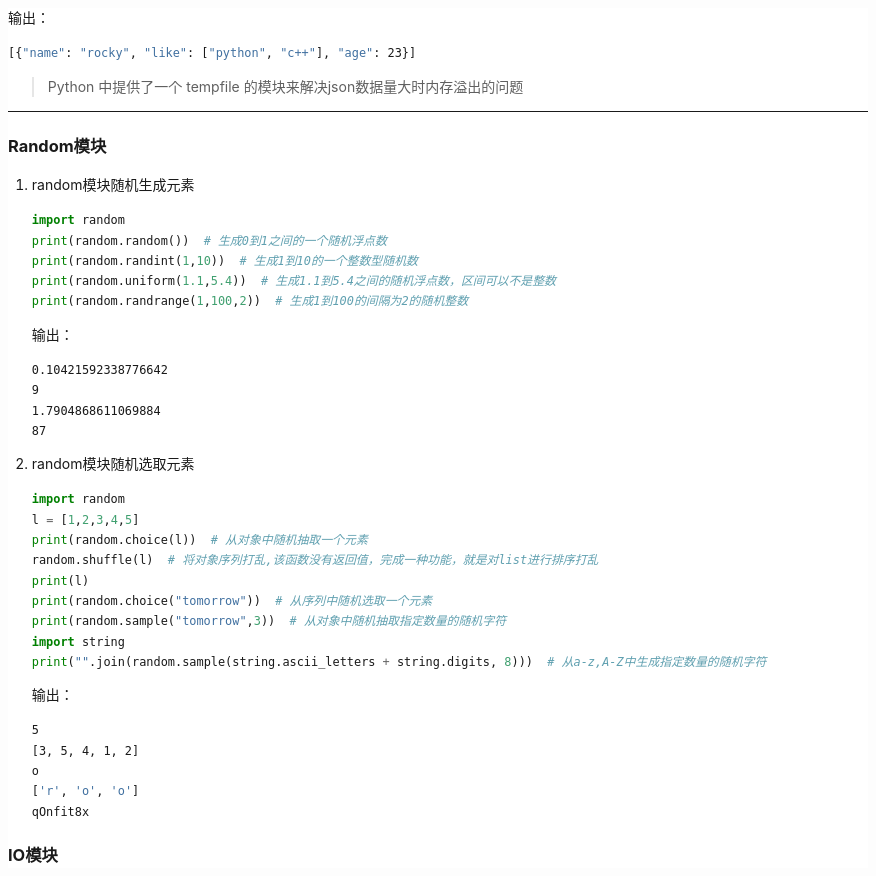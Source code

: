    输出：

   ```bash
   [{"name": "rocky", "like": ["python", "c++"], "age": 23}]
   ```

   > Python 中提供了一个 tempfile 的模块来解决json数据量大时内存溢出的问题
   >

   ---

### Random模块

1. random模块随机生成元素

   ```python
   import random
   print(random.random())  # 生成0到1之间的一个随机浮点数
   print(random.randint(1,10))  # 生成1到10的一个整数型随机数
   print(random.uniform(1.1,5.4))  # 生成1.1到5.4之间的随机浮点数，区间可以不是整数
   print(random.randrange(1,100,2))  # 生成1到100的间隔为2的随机整数
   ```

   输出：

   ```bash
   0.10421592338776642
   9
   1.7904868611069884
   87
   ```

2. random模块随机选取元素

   ```python
   import random
   l = [1,2,3,4,5]
   print(random.choice(l))  # 从对象中随机抽取一个元素
   random.shuffle(l)  # 将对象序列打乱,该函数没有返回值，完成一种功能，就是对list进行排序打乱
   print(l)
   print(random.choice("tomorrow"))  # 从序列中随机选取一个元素
   print(random.sample("tomorrow",3))  # 从对象中随机抽取指定数量的随机字符
   import string
   print("".join(random.sample(string.ascii_letters + string.digits, 8)))  # 从a-z,A-Z中生成指定数量的随机字符
   ```

   输出：

   ```bash
   5
   [3, 5, 4, 1, 2]
   o
   ['r', 'o', 'o']
   qOnfit8x

   ```

### IO模块
